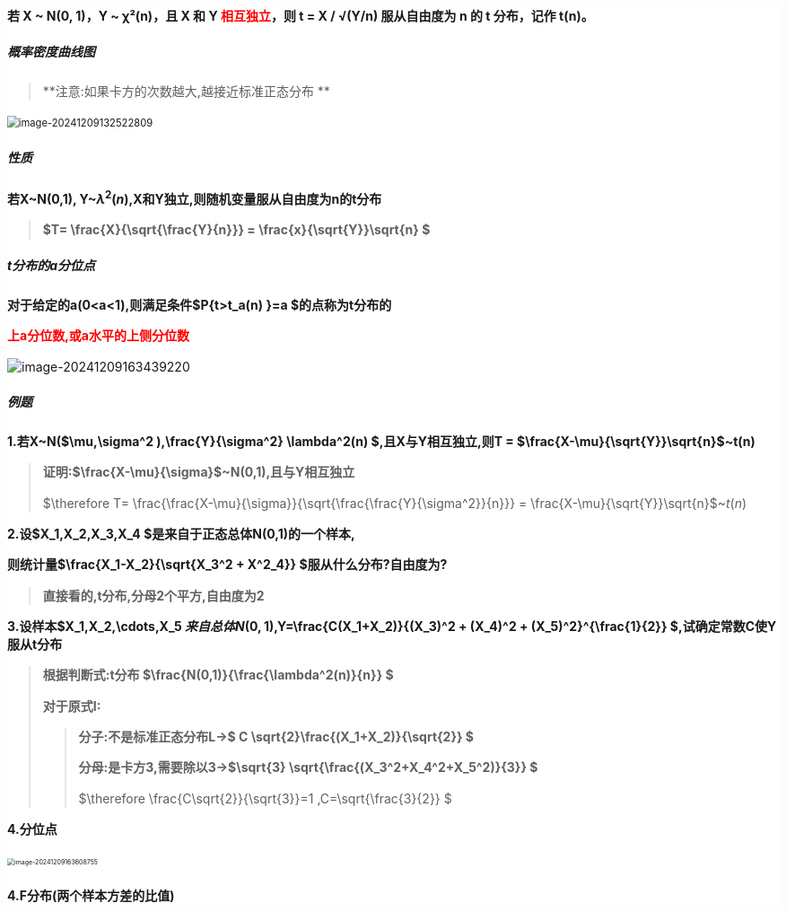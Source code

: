  **若 X ~ N(0, 1)，Y ~ χ²(n)，且 X 和 Y <font color=red>相互独立</font>，则 t = X / √(Y/n) 服从自由度为 n 的 t 分布，记作 t(n)。**

##### **概率密度曲线图**

>   **注意:如果卡方的次数越大,越接近标准正态分布 **

<img src="F:\desktop\期末复习用\大二上\概率论与数理统计\md\assets\image-20241209132522809.png" alt="image-20241209132522809" style="zoom:80%;" />

##### **性质**

**若X~N(0,1), Y~$\lambda^2(n)$,X和Y独立,则随机变量服从自由度为n的t分布**

>   **$T= \frac{X}{\sqrt{\frac{Y}{n}}} = \frac{x}{\sqrt{Y}}\sqrt{n} $**

##### **t分布的a分位点**

**对于给定的a(0<a<1),则满足条件$P\{t>t_a(n) \}=a $的点称为t分布的**

**<font color=red>上a分位数,或a水平的上侧分位数</font>**

![image-20241209163439220](F:\desktop\期末复习用\大二上\概率论与数理统计\md\assets\image-20241209163439220.png)

##### **例题**

**1.若X~N($\mu,\sigma^2 $),$\frac{Y}{\sigma^2}$~$\lambda^2(n) $,且X与Y相互独立,则T = $\frac{X-\mu}{\sqrt{Y}}\sqrt{n}$~t(n)**

>   **证明:$\frac{X-\mu}{\sigma}$~N(0,1),且与Y相互独立**
>
>   $\therefore T= \frac{\frac{X-\mu}{\sigma}}{\sqrt{\frac{\frac{Y}{\sigma^2}}{n}}} = \frac{X-\mu}{\sqrt{Y}}\sqrt{n}$~$t(n)$

**2.设$X_1,X_2,X_3,X_4 $是来自于正态总体N(0,1)的一个样本,**

**则统计量$\frac{X_1-X_2}{\sqrt{X_3^2 + X^2_4}} $服从什么分布?自由度为?**

>   **直接看的,t分布,分母2个平方,自由度为2**

**3.设样本$X_1,X_2,\cdots,X_5 $来自总体N(0,1),$Y=\frac{C(X_1+X_2)}{(X_3)^2 + (X_4)^2 + (X_5)^2}^{\frac{1}{2}} $,试确定常数C使Y服从t分布**

>   **根据判断式:t分布 $\frac{N(0,1)}{\frac{\lambda^2(n)}{n}} $**
>
>   **对于原式I:**
>
>   >   **分子:不是标准正态分布L->$ C \sqrt{2}\frac{(X_1+X_2)}{\sqrt{2}} $**
>   >
>   >   **分母:是卡方3,需要除以3->$\sqrt{3} \sqrt{\frac{(X_3^2+X_4^2+X_5^2)}{3}} $**
>   >
>   >   $\therefore \frac{C\sqrt{2}}{\sqrt{3}}=1 ,C=\sqrt{\frac{3}{2}} $

**4.分位点**

<img src="F:\desktop\期末复习用\大二上\概率论与数理统计\md\assets\image-20241209163608755.png" alt="image-20241209163608755" style="zoom:50%;" />

#### **4.F分布(两个样本方差的比值)**
